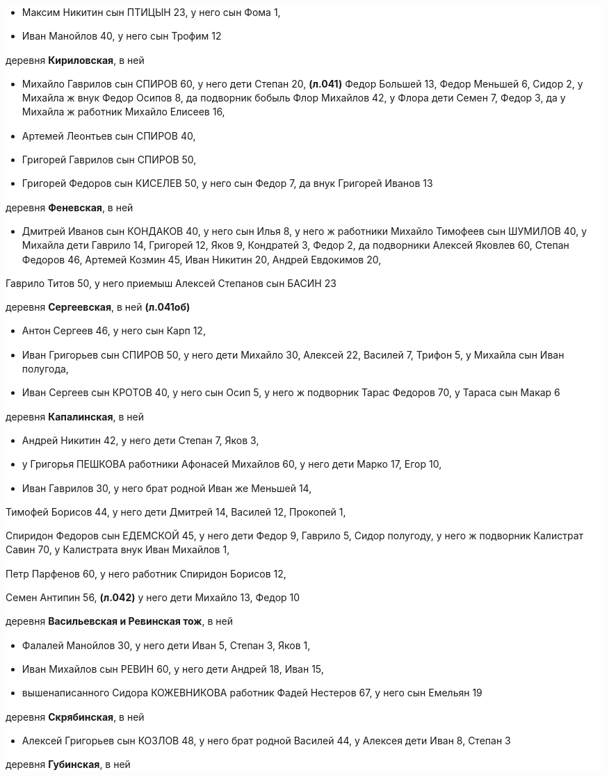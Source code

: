 * Максим Никитин сын ПТИЦЫН 23, у него сын Фома 1,

* Иван Манойлов 40, у него сын Трофим 12

деревня **Кириловская**, в ней

* Михайло Гаврилов сын СПИРОВ 60, у него дети Степан 20, **(л.041)** Федор Большей 13, Федор Меньшей 6, Сидор 2, у Михайла ж внук Федор Осипов 8, да подворник бобыль Флор Михайлов 42, у Флора дети Семен 7, Федор 3, да у Михайла ж работник Михайло Елисеев 16,

* Артемей Леонтьев сын СПИРОВ 40,

* Григорей Гаврилов сын СПИРОВ 50,

* Григорей Федоров сын КИСЕЛЕВ 50, у него сын Федор 7, да внук Григорей Иванов 13

деревня **Феневская**, в ней

* Дмитрей Иванов сын КОНДАКОВ 40, у него сын Илья 8, у него ж работники Михайло Тимофеев сын ШУМИЛОВ 40, у Михайла дети Гаврило 14, Григорей 12, Яков 9, Кондратей 3, Федор 2, да подворники Алексей Яковлев 60, Степан Федоров 46, Артемей Козмин 45, Иван Никитин 20, Андрей Евдокимов 20,

Гаврило Титов 50, у него приемыш Алексей Степанов сын БАСИН 23

деревня **Сергеевская**, в ней **(л.041об)**

* Антон Сергеев 46, у него сын Карп 12,

* Иван Григорьев сын СПИРОВ 50, у него дети Михайло 30, Алексей 22, Василей 7, Трифон 5, у Михайла сын Иван полугода,

* Иван Сергеев сын КРОТОВ 40, у него сын Осип 5, у него ж подворник Тарас Федоров 70, у Тараса сын Макар 6

деревня **Капалинская**, в ней

* Андрей Никитин 42, у него дети Степан 7, Яков 3,

* у Григорья ПЕШКОВА работники Афонасей Михайлов 60, у него дети Марко 17, Егор 10,

* Иван Гаврилов 30, у него брат родной Иван же Меньшей 14,

Тимофей Борисов 44, у него дети Дмитрей 14, Василей 12, Прокопей 1,

Спиридон Федоров сын ЕДЕМСКОЙ 45, у него дети Федор 9, Гаврило 5, Сидор полугоду, у него ж подворник Калистрат Савин 70, у Калистрата внук Иван Михайлов 1,

Петр Парфенов 60, у него работник Спиридон Борисов 12,

Семен Антипин 56, **(л.042)** у него дети Михайло 13, Федор 10

деревня **Васильевская и Ревинская тож**, в ней

* Фалалей Манойлов 30, у него дети Иван 5, Степан 3, Яков 1,

* Иван Михайлов сын РЕВИН 60, у него дети Андрей 18, Иван 15,

* вышенаписанного Сидора КОЖЕВНИКОВА работник Фадей Нестеров 67, у него сын Емельян 19

деревня **Скрябинская**, в ней

* Алексей Григорьев сын КОЗЛОВ 48, у него брат родной Василей 44, у Алексея дети Иван 8, Степан 3

деревня **Губинская**, в ней
